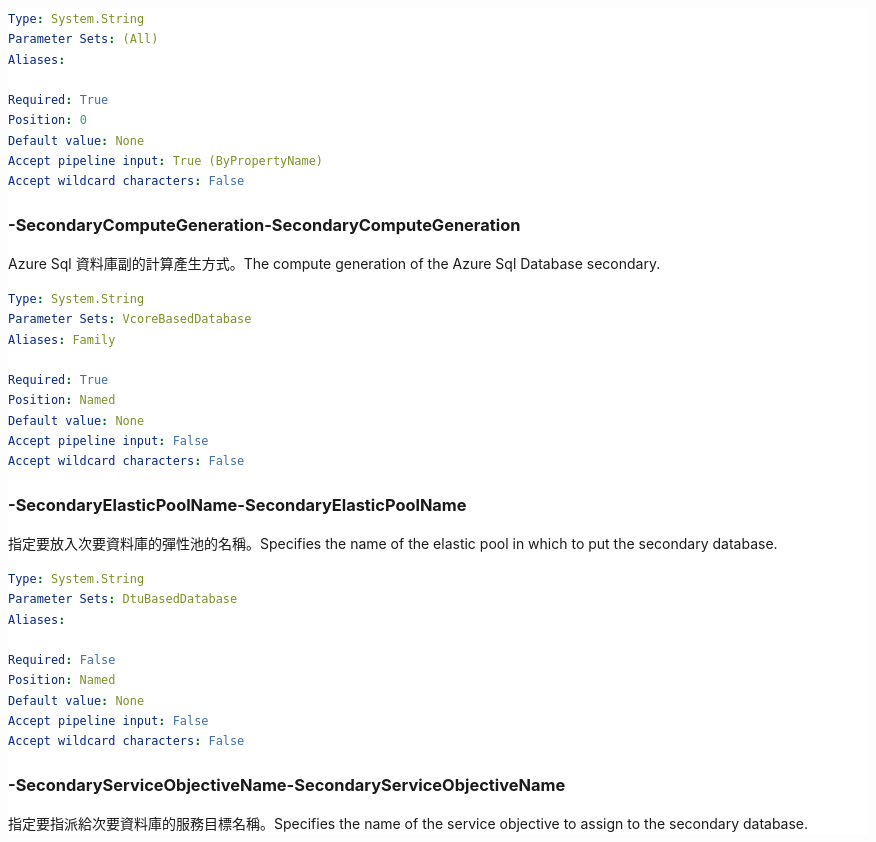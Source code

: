 ```yaml
Type: System.String
Parameter Sets: (All)
Aliases:

Required: True
Position: 0
Default value: None
Accept pipeline input: True (ByPropertyName)
Accept wildcard characters: False
```

### <span data-ttu-id="84592-138">-SecondaryComputeGeneration</span><span class="sxs-lookup"><span data-stu-id="84592-138">-SecondaryComputeGeneration</span></span>
<span data-ttu-id="84592-139">Azure Sql 資料庫副的計算產生方式。</span><span class="sxs-lookup"><span data-stu-id="84592-139">The compute generation of the Azure Sql Database secondary.</span></span>

```yaml
Type: System.String
Parameter Sets: VcoreBasedDatabase
Aliases: Family

Required: True
Position: Named
Default value: None
Accept pipeline input: False
Accept wildcard characters: False
```

### <span data-ttu-id="84592-140">-SecondaryElasticPoolName</span><span class="sxs-lookup"><span data-stu-id="84592-140">-SecondaryElasticPoolName</span></span>
<span data-ttu-id="84592-141">指定要放入次要資料庫的彈性池的名稱。</span><span class="sxs-lookup"><span data-stu-id="84592-141">Specifies the name of the elastic pool in which to put the secondary database.</span></span>

```yaml
Type: System.String
Parameter Sets: DtuBasedDatabase
Aliases:

Required: False
Position: Named
Default value: None
Accept pipeline input: False
Accept wildcard characters: False
```

### <span data-ttu-id="84592-142">-SecondaryServiceObjectiveName</span><span class="sxs-lookup"><span data-stu-id="84592-142">-SecondaryServiceObjectiveName</span></span>
<span data-ttu-id="84592-143">指定要指派給次要資料庫的服務目標名稱。</span><span class="sxs-lookup"><span data-stu-id="84592-143">Specifies the name of the service objective to assign to the secondary database.</span></span>
